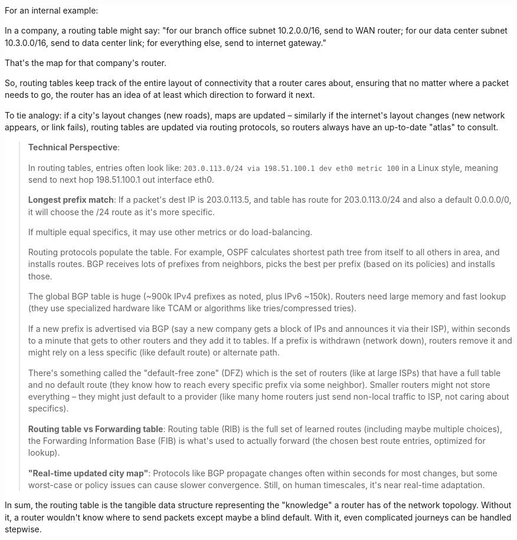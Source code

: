 For an internal example:

In a company, a routing table might say: "for our branch office subnet 10.2.0.0/16, send to WAN router; for our data center subnet 10.3.0.0/16, send to data center link; for everything else, send to internet gateway."

That's the map for that company's router.

So, routing tables keep track of the entire layout of connectivity that a router cares about, ensuring that no matter where a packet needs to go, the router has an idea of at least which direction to forward it next.

To tie analogy: if a city's layout changes (new roads), maps are updated – similarly if the internet's layout changes (new network appears, or link fails), routing tables are updated via routing protocols, so routers always have an up-to-date "atlas" to consult.

> **Technical Perspective**:
> 
> In routing tables, entries often look like: `203.0.113.0/24 via 198.51.100.1 dev eth0 metric 100` in a Linux style, meaning send to next hop 198.51.100.1 out interface eth0.
> 
> **Longest prefix match**: If a packet's dest IP is 203.0.113.5, and table has route for 203.0.113.0/24 and also a default 0.0.0.0/0, it will choose the /24 route as it's more specific.
> 
> If multiple equal specifics, it may use other metrics or do load-balancing.
> 
> Routing protocols populate the table. For example, OSPF calculates shortest path tree from itself to all others in area, and installs routes. BGP receives lots of prefixes from neighbors, picks the best per prefix (based on its policies) and installs those.
> 
> The global BGP table is huge (~900k IPv4 prefixes as noted, plus IPv6 ~150k). Routers need large memory and fast lookup (they use specialized hardware like TCAM or algorithms like tries/compressed tries).
> 
> If a new prefix is advertised via BGP (say a new company gets a block of IPs and announces it via their ISP), within seconds to a minute that gets to other routers and they add it to tables. If a prefix is withdrawn (network down), routers remove it and might rely on a less specific (like default route) or alternate path.
> 
> There's something called the "default-free zone" (DFZ) which is the set of routers (like at large ISPs) that have a full table and no default route (they know how to reach every specific prefix via some neighbor). Smaller routers might not store everything – they might just default to a provider (like many home routers just send non-local traffic to ISP, not caring about specifics).
> 
> **Routing table vs Forwarding table**: Routing table (RIB) is the full set of learned routes (including maybe multiple choices), the Forwarding Information Base (FIB) is what's used to actually forward (the chosen best route entries, optimized for lookup).
> 
> **"Real-time updated city map"**: Protocols like BGP propagate changes often within seconds for most changes, but some worst-case or policy issues can cause slower convergence. Still, on human timescales, it's near real-time adaptation.

In sum, the routing table is the tangible data structure representing the "knowledge" a router has of the network topology. Without it, a router wouldn't know where to send packets except maybe a blind default. With it, even complicated journeys can be handled stepwise.
